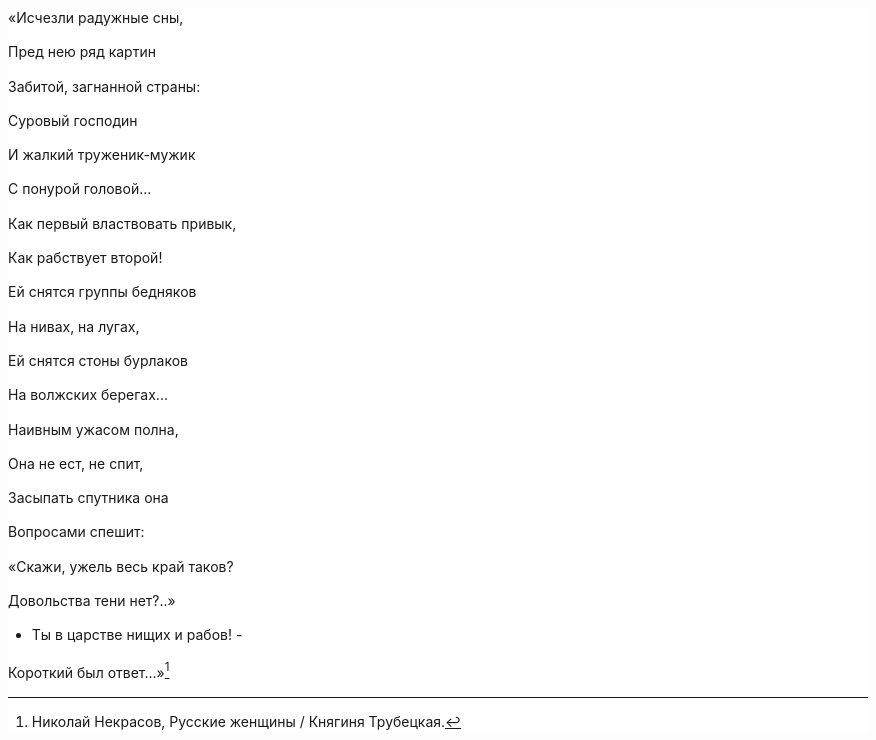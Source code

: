«Исчезли радужные сны,

Пред нею ряд картин

Забитой, загнанной страны:

Суровый господин

И жалкий труженик-мужик

С понурой головой...

Как первый властвовать привык,

Как рабствует второй!

Ей снятся группы бедняков

На нивах, на лугах,

Ей снятся стоны бурлаков

На волжских берегах...

Наивным ужасом полна,

Она не ест, не спит,

Засыпать спутника она

Вопросами спешит:

«Скажи, ужель весь край таков?

Довольства тени нет?..»

- Ты в царстве нищих и рабов! -

Короткий был ответ...»[^3]


[^1]: Александр Евдокимов, Бунт высшего света, http://svpressa.ru/post/article/138290/
[^2]: Это название одной из лучших книг Вильгельма Вейтлинга - политического предшественника Маркса в Германии.
[^3]: Николай Некрасов, Русские женщины / Княгиня Трубецкая.
[^4]: Милица Нечкина, Декабристы / Вступление.
[^5]: Н. К. Шильдер. Т. 1 // Император Николай Первый. Его жизнь и царствование. - Спб, 1903. - С. 516.
[^6]: Произведения Николая Алексеевича Некрасова оказали многогранное, в том числе стилистическое влияние на произведения классиков белорусской и украинской литературы - Коласа, Франко, Багушэвича и многих других.
[^7]: По имеющейся справке, которую лучше перепроверить, язык Ленина и Чернышевского до сих пор изучается как *единственный* язык теоретического мышления в Народной Корее, где почти недоступны (как физически так и теоретически) в оригинале произведения немецкого теоретического мышления.
[^8]: Интересно что экономически всё обстоит наоборот - российские формы хозяйствования более реакционны (менее готовы к обобществлению) чем американские. И эту относительную противоречивость политики и экономики всегда надо удерживать в памяти целиком.
[^9]: *Прим. редакции.* По нашим сведениям, сейчас в Эквадоре идет работа над переводом «Всеобщей теории развития» на испанский язык.